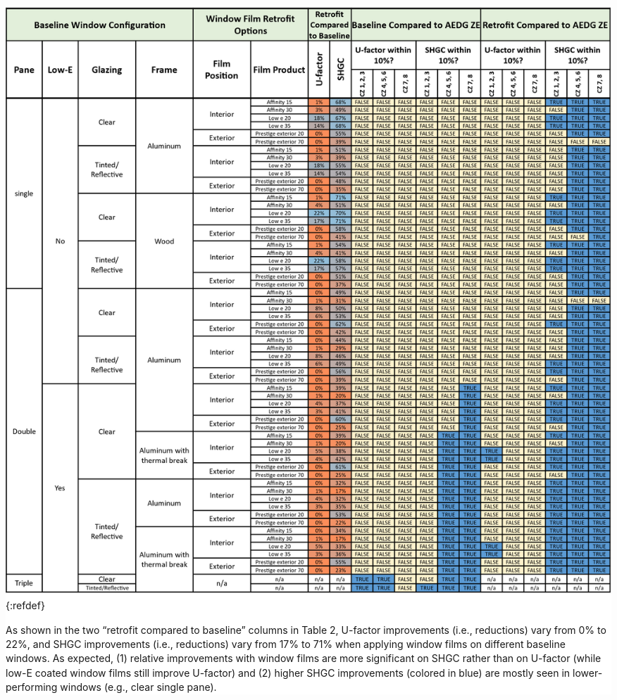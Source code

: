 ![](media/ec67b834b3070ddae5461a3e344bc230.png)
{:refdef}

As shown in the two “retrofit compared to baseline” columns in Table 2, U-factor improvements (i.e., reductions) vary from 0% to 22%, and SHGC improvements (i.e., reductions) vary from 17% to 71% when applying window films on different baseline windows. As expected, (1) relative improvements with window films are more significant on SHGC rather than on U-factor (while low-E coated window films still improve U-factor) and (2) higher SHGC improvements (colored in blue) are mostly seen in lower-performing windows (e.g., clear single pane).
